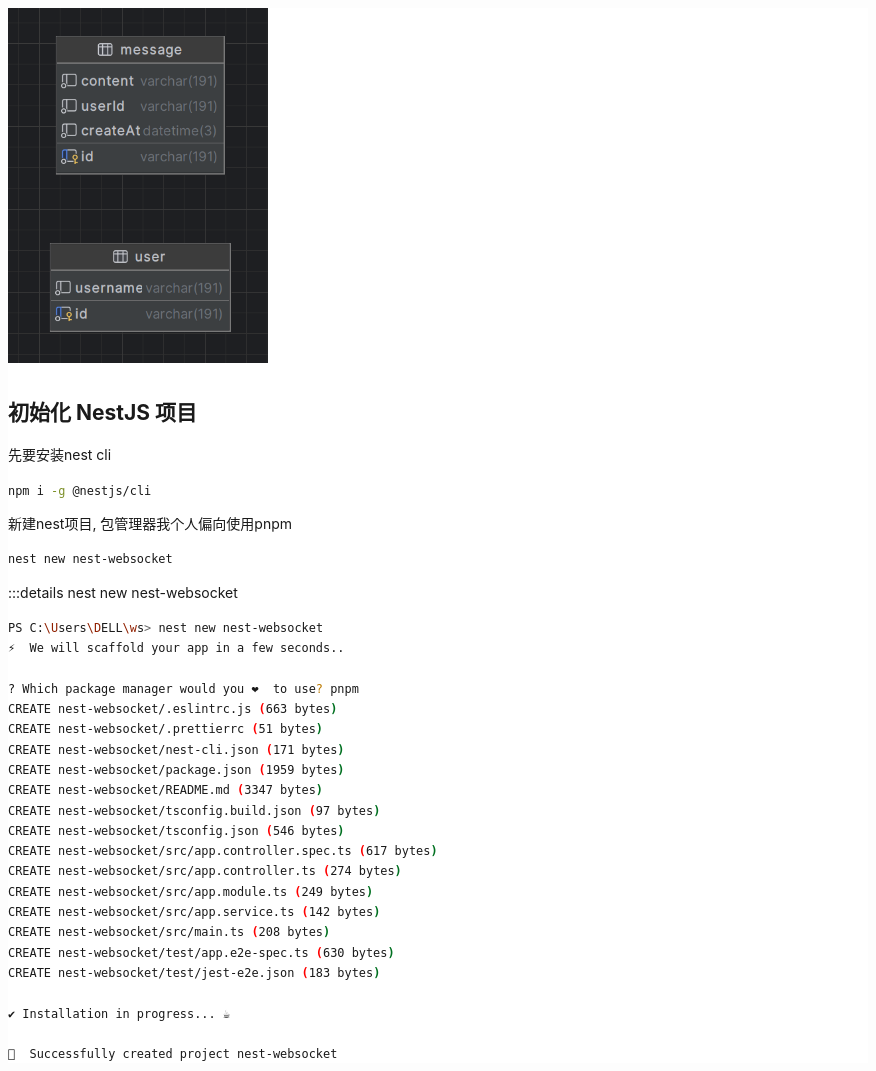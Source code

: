 <img src="./websocket/db.png" width=260/>

## 初始化 NestJS 项目

先要安装nest cli
```bash
npm i -g @nestjs/cli
```

新建nest项目, 包管理器我个人偏向使用pnpm
```bash
nest new nest-websocket
```

:::details nest new nest-websocket
```bash
PS C:\Users\DELL\ws> nest new nest-websocket
⚡  We will scaffold your app in a few seconds..

? Which package manager would you ❤️  to use? pnpm
CREATE nest-websocket/.eslintrc.js (663 bytes)
CREATE nest-websocket/.prettierrc (51 bytes)
CREATE nest-websocket/nest-cli.json (171 bytes)
CREATE nest-websocket/package.json (1959 bytes)
CREATE nest-websocket/README.md (3347 bytes)
CREATE nest-websocket/tsconfig.build.json (97 bytes)
CREATE nest-websocket/tsconfig.json (546 bytes)
CREATE nest-websocket/src/app.controller.spec.ts (617 bytes)
CREATE nest-websocket/src/app.controller.ts (274 bytes)
CREATE nest-websocket/src/app.module.ts (249 bytes)
CREATE nest-websocket/src/app.service.ts (142 bytes)
CREATE nest-websocket/src/main.ts (208 bytes)
CREATE nest-websocket/test/app.e2e-spec.ts (630 bytes)
CREATE nest-websocket/test/jest-e2e.json (183 bytes)

✔ Installation in progress... ☕

🚀  Successfully created project nest-websocket
```